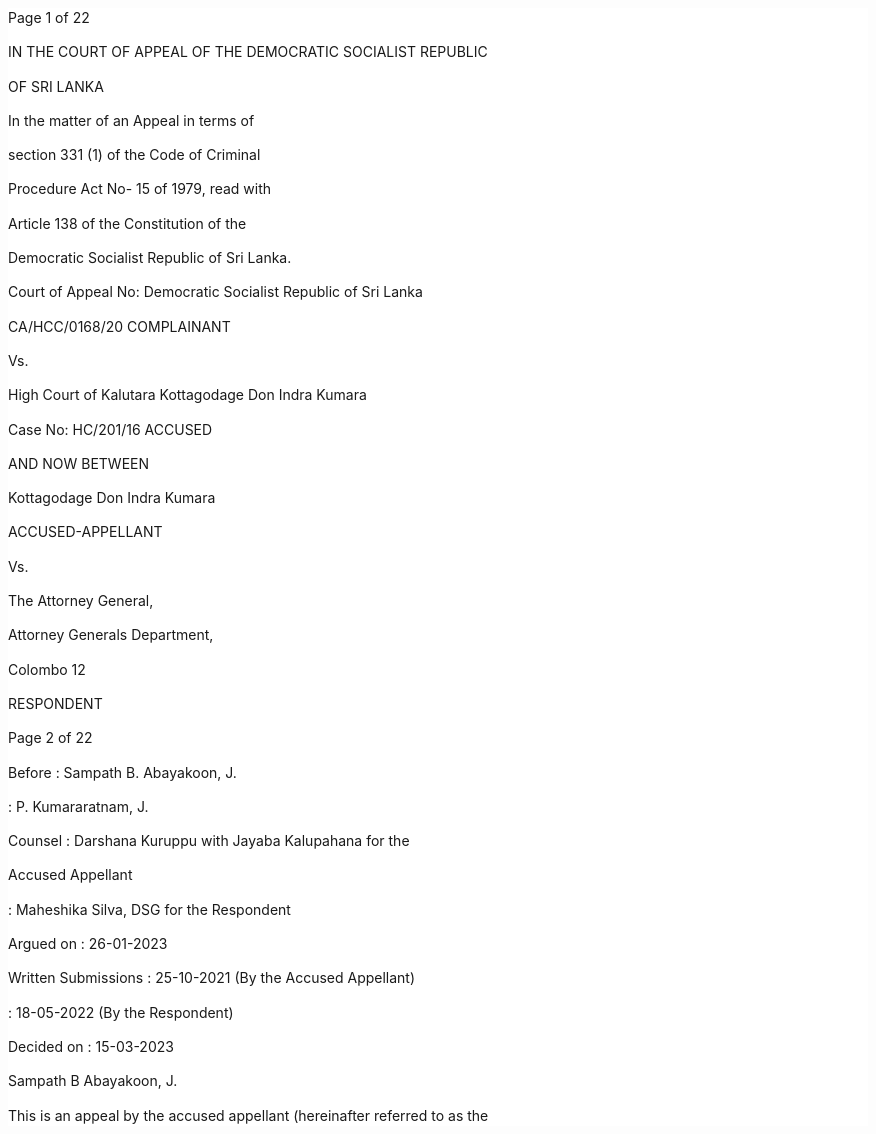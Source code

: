 Page 1 of 22

IN THE COURT OF APPEAL OF THE DEMOCRATIC SOCIALIST REPUBLIC

OF SRI LANKA

In the matter of an Appeal in terms of

section 331 (1) of the Code of Criminal

Procedure Act No- 15 of 1979, read with

Article 138 of the Constitution of the

Democratic Socialist Republic of Sri Lanka.

Court of Appeal No: Democratic Socialist Republic of Sri Lanka

CA/HCC/0168/20 COMPLAINANT

Vs.

High Court of Kalutara Kottagodage Don Indra Kumara

Case No: HC/201/16 ACCUSED

AND NOW BETWEEN

Kottagodage Don Indra Kumara

ACCUSED-APPELLANT

Vs.

The Attorney General,

Attorney Generals Department,

Colombo 12

RESPONDENT

Page 2 of 22

Before : Sampath B. Abayakoon, J.

: P. Kumararatnam, J.

Counsel : Darshana Kuruppu with Jayaba Kalupahana for the

Accused Appellant

: Maheshika Silva, DSG for the Respondent

Argued on : 26-01-2023

Written Submissions : 25-10-2021 (By the Accused Appellant)

: 18-05-2022 (By the Respondent)

Decided on : 15-03-2023

Sampath B Abayakoon, J.

This is an appeal by the accused appellant (hereinafter referred to as the
